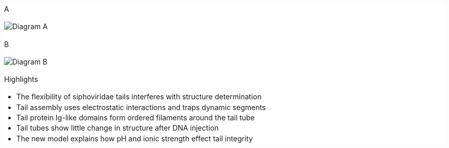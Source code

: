 A

![Diagram A](attachment:Diagram_A.png)

B

![Diagram B](attachment:Diagram_B.png)

Highlights

- The flexibility of siphoviridae tails interferes with structure determination
- Tail assembly uses electrostatic interactions and traps dynamic segments
- Tail protein Ig-like domains form ordered filaments around the tail tube
- Tail tubes show little change in structure after DNA injection
- The new model explains how pH and ionic strength effect tail integrity
